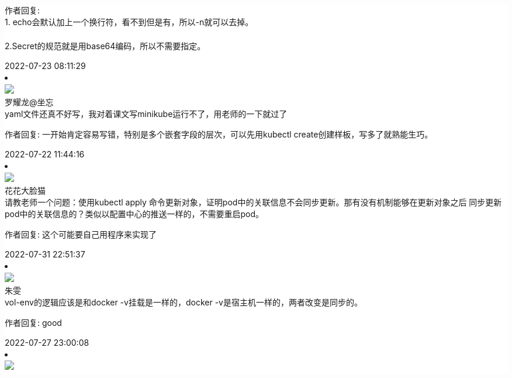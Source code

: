   <div class="_10o3OAxT_0">
    <p class="_3KxQPN3V_0">作者回复: <br>1. echo会默认加上一个换行符，看不到但是有，所以-n就可以去掉。<br><br>2.Secret的规范就是用base64编码，所以不需要指定。</p>
  </div>
  <div class="_3klNVc4Z_0">
    <div class="_3Hkula0k_0">2022-07-23 08:11:29</div>
  </div>
</div>
</div>
</li>
<li>
<div class="_2sjJGcOH_0"><img src="https://static001.geekbang.org/account/avatar/00/1d/42/df/a034455d.jpg"
  class="_3FLYR4bF_0">
<div class="_36ChpWj4_0">
  <div class="_2zFoi7sd_0"><span>罗耀龙@坐忘</span>
  </div>
  <div class="_2_QraFYR_0">yaml文件还真不好写，我对着课文写minikube运行不了，用老师的一下就过了</div>
  <div class="_10o3OAxT_0">
    <p class="_3KxQPN3V_0">作者回复: 一开始肯定容易写错，特别是多个嵌套字段的层次，可以先用kubectl create创建样板，写多了就熟能生巧。</p>
  </div>
  <div class="_3klNVc4Z_0">
    <div class="_3Hkula0k_0">2022-07-22 11:44:16</div>
  </div>
</div>
</div>
</li>
<li>
<div class="_2sjJGcOH_0"><img src="https://static001.geekbang.org/account/avatar/00/11/0c/86/8e52afb8.jpg"
  class="_3FLYR4bF_0">
<div class="_36ChpWj4_0">
  <div class="_2zFoi7sd_0"><span>花花大脸猫</span>
  </div>
  <div class="_2_QraFYR_0">请教老师一个问题：使用kubectl apply 命令更新对象，证明pod中的关联信息不会同步更新。那有没有机制能够在更新对象之后 同步更新pod中的关联信息的？类似以配置中心的推送一样的，不需要重启pod。</div>
  <div class="_10o3OAxT_0">
    <p class="_3KxQPN3V_0">作者回复: 这个可能要自己用程序来实现了</p>
  </div>
  <div class="_3klNVc4Z_0">
    <div class="_3Hkula0k_0">2022-07-31 22:51:37</div>
  </div>
</div>
</div>
</li>
<li>
<div class="_2sjJGcOH_0"><img src="https://static001.geekbang.org/account/avatar/00/0f/cd/e0/c85bb948.jpg"
  class="_3FLYR4bF_0">
<div class="_36ChpWj4_0">
  <div class="_2zFoi7sd_0"><span>朱雯</span>
  </div>
  <div class="_2_QraFYR_0">vol-env的逻辑应该是和docker -v挂载是一样的，docker -v是宿主机一样的，两者改变是同步的。</div>
  <div class="_10o3OAxT_0">
    <p class="_3KxQPN3V_0">作者回复: good</p>
  </div>
  <div class="_3klNVc4Z_0">
    <div class="_3Hkula0k_0">2022-07-27 23:00:08</div>
  </div>
</div>
</div>
</li>
<li>
<div class="_2sjJGcOH_0"><img src="https://static001.geekbang.org/account/avatar/00/2c/82/ec/99b480e8.jpg"